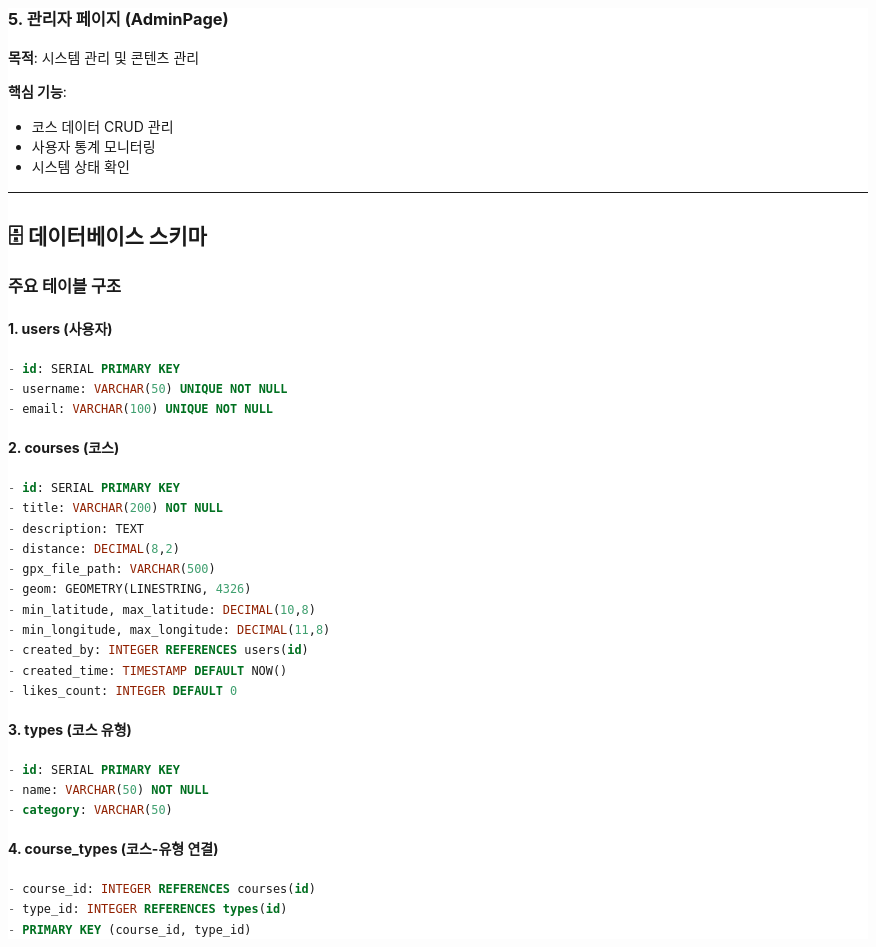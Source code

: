 ### 5. 관리자 페이지 (AdminPage)

**목적**: 시스템 관리 및 콘텐츠 관리

**핵심 기능**:

-   코스 데이터 CRUD 관리
-   사용자 통계 모니터링
-   시스템 상태 확인

---

## 🗄️ 데이터베이스 스키마

### 주요 테이블 구조

#### 1. users (사용자)

```sql
- id: SERIAL PRIMARY KEY
- username: VARCHAR(50) UNIQUE NOT NULL
- email: VARCHAR(100) UNIQUE NOT NULL
```

#### 2. courses (코스)

```sql
- id: SERIAL PRIMARY KEY
- title: VARCHAR(200) NOT NULL
- description: TEXT
- distance: DECIMAL(8,2)
- gpx_file_path: VARCHAR(500)
- geom: GEOMETRY(LINESTRING, 4326)
- min_latitude, max_latitude: DECIMAL(10,8)
- min_longitude, max_longitude: DECIMAL(11,8)
- created_by: INTEGER REFERENCES users(id)
- created_time: TIMESTAMP DEFAULT NOW()
- likes_count: INTEGER DEFAULT 0
```

#### 3. types (코스 유형)

```sql
- id: SERIAL PRIMARY KEY
- name: VARCHAR(50) NOT NULL
- category: VARCHAR(50)
```

#### 4. course_types (코스-유형 연결)

```sql
- course_id: INTEGER REFERENCES courses(id)
- type_id: INTEGER REFERENCES types(id)
- PRIMARY KEY (course_id, type_id)
```
